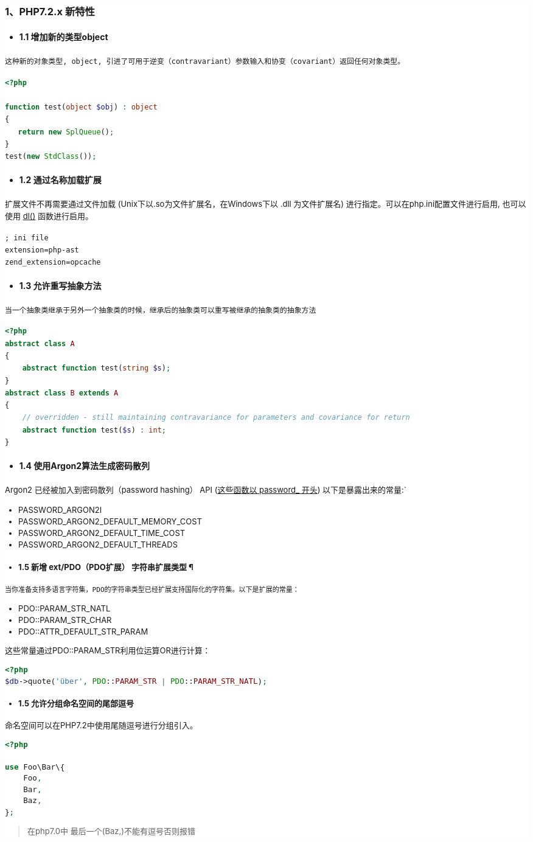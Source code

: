  ### 1、PHP7.2.x 新特性
 
- #### 1.1 增加新的类型object
 `这种新的对象类型, object, 引进了可用于逆变（contravariant）参数输入和协变（covariant）返回任何对象类型。`
 ```php
<?php

function test(object $obj) : object
{
    return new SplQueue();
}
test(new StdClass());
```
- #### 1.2 通过名称加载扩展
<font size="2">扩展文件不再需要通过文件加载 (Unix下以.so为文件扩展名，在Windows下以 .dll 为文件扩展名) 进行指定。可以在php.ini配置文件进行启用, 也可以使用 [dl()](http://php.net/manual/zh/function.dl.php) 函数进行启用。</font>
``` 
; ini file
extension=php-ast
zend_extension=opcache
```

- #### 1.3 允许重写抽象方法
`当一个抽象类继承于另外一个抽象类的时候，继承后的抽象类可以重写被继承的抽象类的抽象方法`
```php
<?php
abstract class A
{
    abstract function test(string $s);
}
abstract class B extends A
{
    // overridden - still maintaining contravariance for parameters and covariance for return
    abstract function test($s) : int;
}
```
- #### 1.4 使用Argon2算法生成密码散列
<font size="2">Argon2 已经被加入到密码散列（password hashing） API ([这些函数以 password_ 开头](http://php.net/manual/zh/book.password.php)) 以下是暴露出来的常量:`</front>
- PASSWORD_ARGON2I
- PASSWORD_ARGON2_DEFAULT_MEMORY_COST
- PASSWORD_ARGON2_DEFAULT_TIME_COST
- PASSWORD_ARGON2_DEFAULT_THREADS
- #### 1.5 新增 ext/PDO（PDO扩展） 字符串扩展类型 ¶
`当你准备支持多语言字符集，PDO的字符串类型已经扩展支持国际化的字符集。以下是扩展的常量：`

- PDO::PARAM_STR_NATL
- PDO::PARAM_STR_CHAR
- PDO::ATTR_DEFAULT_STR_PARAM

这些常量通过PDO::PARAM_STR利用位运算OR进行计算：
```php
<?php
$db->quote('über', PDO::PARAM_STR | PDO::PARAM_STR_NATL);
```
- #### 1.5 允许分组命名空间的尾部逗号
<font size="2">命名空间可以在PHP7.2中使用尾随逗号进行分组引入。</font>
```php
<?php

use Foo\Bar\{
    Foo,
    Bar,
    Baz,
};
```
> <front color="red">在php7.0中 最后一个(Baz,)不能有逗号否则报错</front>